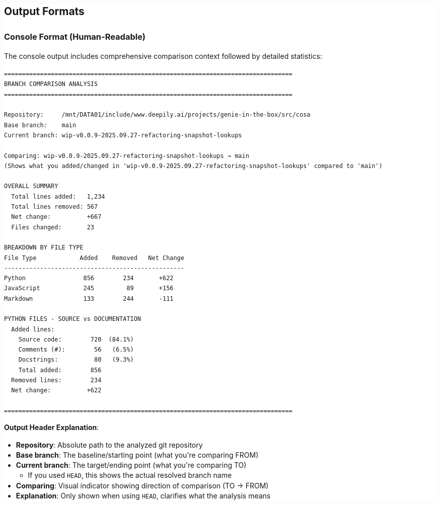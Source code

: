 ## Output Formats

### Console Format (Human-Readable)

The console output includes comprehensive comparison context followed by detailed statistics:

```
================================================================================
BRANCH COMPARISON ANALYSIS
================================================================================

Repository:     /mnt/DATA01/include/www.deepily.ai/projects/genie-in-the-box/src/cosa
Base branch:    main
Current branch: wip-v0.0.9-2025.09.27-refactoring-snapshot-lookups

Comparing: wip-v0.0.9-2025.09.27-refactoring-snapshot-lookups → main
(Shows what you added/changed in 'wip-v0.0.9-2025.09.27-refactoring-snapshot-lookups' compared to 'main')

OVERALL SUMMARY
  Total lines added:   1,234
  Total lines removed: 567
  Net change:          +667
  Files changed:       23

BREAKDOWN BY FILE TYPE
File Type            Added    Removed   Net Change
--------------------------------------------------
Python                856        234       +622
JavaScript            245         89       +156
Markdown              133        244       -111

PYTHON FILES - SOURCE vs DOCUMENTATION
  Added lines:
    Source code:        720  (84.1%)
    Comments (#):        56   (6.5%)
    Docstrings:          80   (9.3%)
    Total added:        856
  Removed lines:        234
  Net change:          +622

================================================================================
```

**Output Header Explanation**:
- **Repository**: Absolute path to the analyzed git repository
- **Base branch**: The baseline/starting point (what you're comparing FROM)
- **Current branch**: The target/ending point (what you're comparing TO)
  - If you used `HEAD`, this shows the actual resolved branch name
- **Comparing**: Visual indicator showing direction of comparison (TO → FROM)
- **Explanation**: Only shown when using `HEAD`, clarifies what the analysis means

